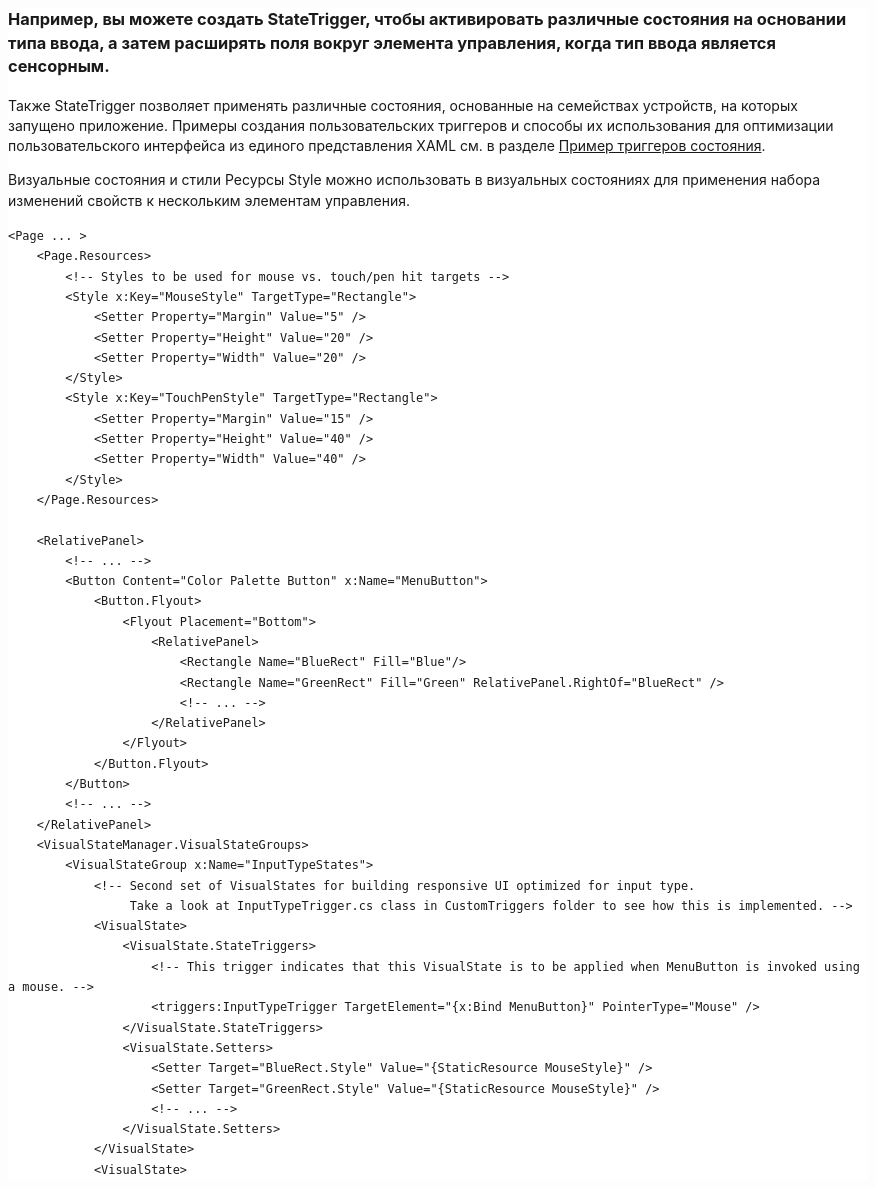 ### Например, вы можете создать StateTrigger, чтобы активировать различные состояния на основании типа ввода, а затем расширять поля вокруг элемента управления, когда тип ввода является сенсорным.

Также StateTrigger позволяет применять различные состояния, основанные на семействах устройств, на которых запущено приложение. Примеры создания пользовательских триггеров и способы их использования для оптимизации пользовательского интерфейса из единого представления XAML см. в разделе [Пример триггеров состояния](http://go.microsoft.com/fwlink/p/?LinkId=620025).

Визуальные состояния и стили Ресурсы Style можно использовать в визуальных состояниях для применения набора изменений свойств к нескольким элементам управления.

```xaml
<Page ... >
    <Page.Resources>
        <!-- Styles to be used for mouse vs. touch/pen hit targets -->
        <Style x:Key="MouseStyle" TargetType="Rectangle">
            <Setter Property="Margin" Value="5" />
            <Setter Property="Height" Value="20" />
            <Setter Property="Width" Value="20" />
        </Style>
        <Style x:Key="TouchPenStyle" TargetType="Rectangle">
            <Setter Property="Margin" Value="15" />
            <Setter Property="Height" Value="40" />
            <Setter Property="Width" Value="40" />
        </Style>
    </Page.Resources>

    <RelativePanel>
        <!-- ... -->
        <Button Content="Color Palette Button" x:Name="MenuButton">
            <Button.Flyout>
                <Flyout Placement="Bottom">
                    <RelativePanel>
                        <Rectangle Name="BlueRect" Fill="Blue"/>
                        <Rectangle Name="GreenRect" Fill="Green" RelativePanel.RightOf="BlueRect" />
                        <!-- ... -->
                    </RelativePanel>
                </Flyout>
            </Button.Flyout>
        </Button>
        <!-- ... -->
    </RelativePanel>
    <VisualStateManager.VisualStateGroups>
        <VisualStateGroup x:Name="InputTypeStates">
            <!-- Second set of VisualStates for building responsive UI optimized for input type.
                 Take a look at InputTypeTrigger.cs class in CustomTriggers folder to see how this is implemented. -->
            <VisualState>
                <VisualState.StateTriggers>
                    <!-- This trigger indicates that this VisualState is to be applied when MenuButton is invoked using a mouse. -->
                    <triggers:InputTypeTrigger TargetElement="{x:Bind MenuButton}" PointerType="Mouse" />
                </VisualState.StateTriggers>
                <VisualState.Setters>
                    <Setter Target="BlueRect.Style" Value="{StaticResource MouseStyle}" />
                    <Setter Target="GreenRect.Style" Value="{StaticResource MouseStyle}" />
                    <!-- ... -->
                </VisualState.Setters>
            </VisualState>
            <VisualState>
```